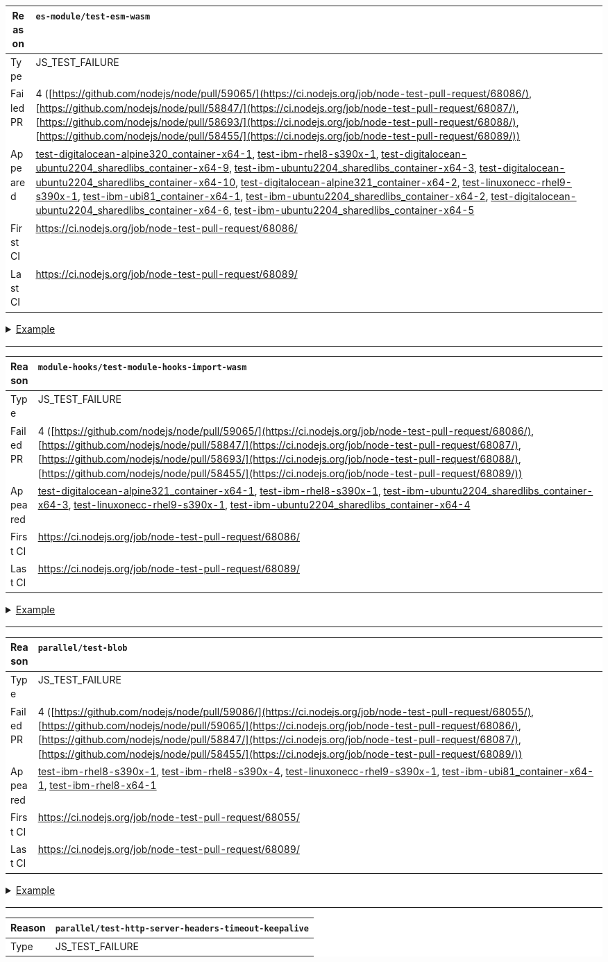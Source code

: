 | Reason | <code>es-module/test-esm-wasm</code> |
| - | :- |
| Type | JS_TEST_FAILURE |
| Failed PR | 4 ([https://github.com/nodejs/node/pull/59065/](https://ci.nodejs.org/job/node-test-pull-request/68086/), [https://github.com/nodejs/node/pull/58847/](https://ci.nodejs.org/job/node-test-pull-request/68087/), [https://github.com/nodejs/node/pull/58693/](https://ci.nodejs.org/job/node-test-pull-request/68088/), [https://github.com/nodejs/node/pull/58455/](https://ci.nodejs.org/job/node-test-pull-request/68089/)) |
| Appeared | [test-digitalocean-alpine320_container-x64-1](https://ci.nodejs.org/job/node-test-commit-linux/nodes=alpine-last-latest-x64/65695/console), [test-ibm-rhel8-s390x-1](https://ci.nodejs.org/job/node-test-commit-linuxone/nodes=rhel8-s390x/50608/console), [test-digitalocean-ubuntu2204_sharedlibs_container-x64-9](https://ci.nodejs.org/job/node-test-commit-linux-containered/nodes=ubuntu2204_sharedlibs_openssl32_x64/51793/console), [test-ibm-ubuntu2204_sharedlibs_container-x64-3](https://ci.nodejs.org/job/node-test-commit-linux-containered/nodes=ubuntu2204_sharedlibs_withoutintl_x64/51793/console), [test-digitalocean-ubuntu2204_sharedlibs_container-x64-10](https://ci.nodejs.org/job/node-test-commit-linux-containered/nodes=ubuntu2204_sharedlibs_withoutssl_x64/51793/console), [test-digitalocean-alpine321_container-x64-2](https://ci.nodejs.org/job/node-test-commit-linux/nodes=alpine-latest-x64/65694/console), [test-linuxonecc-rhel9-s390x-1](https://ci.nodejs.org/job/node-test-commit-linuxone/nodes=rhel9-s390x/50607/console), [test-ibm-ubi81_container-x64-1](https://ci.nodejs.org/job/node-test-commit-linux-containered/nodes=ubi81_sharedlibs_openssl111fips_x64/51792/console), [test-ibm-ubuntu2204_sharedlibs_container-x64-2](https://ci.nodejs.org/job/node-test-commit-linux-containered/nodes=ubuntu2204_sharedlibs_openssl111_x64/51792/console), [test-digitalocean-ubuntu2204_sharedlibs_container-x64-6](https://ci.nodejs.org/job/node-test-commit-linux-containered/nodes=ubuntu2204_sharedlibs_smallicu_x64/51792/console), [test-ibm-ubuntu2204_sharedlibs_container-x64-5](https://ci.nodejs.org/job/node-test-commit-linux-containered/nodes=ubuntu2204_sharedlibs_zlib_x64/51792/console) |
| First CI | https://ci.nodejs.org/job/node-test-pull-request/68086/ |
| Last CI | https://ci.nodejs.org/job/node-test-pull-request/68089/ |

<details><summary><a href="https://ci.nodejs.org/job/node-test-commit-linux/nodes=alpine-last-latest-x64/65695/console">Example</a></summary></details>

-------

| Reason | <code>module-hooks/test-module-hooks-import-wasm</code> |
| - | :- |
| Type | JS_TEST_FAILURE |
| Failed PR | 4 ([https://github.com/nodejs/node/pull/59065/](https://ci.nodejs.org/job/node-test-pull-request/68086/), [https://github.com/nodejs/node/pull/58847/](https://ci.nodejs.org/job/node-test-pull-request/68087/), [https://github.com/nodejs/node/pull/58693/](https://ci.nodejs.org/job/node-test-pull-request/68088/), [https://github.com/nodejs/node/pull/58455/](https://ci.nodejs.org/job/node-test-pull-request/68089/)) |
| Appeared | [test-digitalocean-alpine321_container-x64-1](https://ci.nodejs.org/job/node-test-commit-linux/nodes=alpine-latest-x64/65695/console), [test-ibm-rhel8-s390x-1](https://ci.nodejs.org/job/node-test-commit-linuxone/nodes=rhel8-s390x/50608/console), [test-ibm-ubuntu2204_sharedlibs_container-x64-3](https://ci.nodejs.org/job/node-test-commit-linux-containered/nodes=ubuntu2204_sharedlibs_withoutintl_x64/51793/console), [test-linuxonecc-rhel9-s390x-1](https://ci.nodejs.org/job/node-test-commit-linuxone/nodes=rhel9-s390x/50607/console), [test-ibm-ubuntu2204_sharedlibs_container-x64-4](https://ci.nodejs.org/job/node-test-commit-linux-containered/nodes=ubuntu2204_sharedlibs_openssl32_x64/51792/console) |
| First CI | https://ci.nodejs.org/job/node-test-pull-request/68086/ |
| Last CI | https://ci.nodejs.org/job/node-test-pull-request/68089/ |

<details><summary><a href="https://ci.nodejs.org/job/node-test-commit-linux/nodes=alpine-latest-x64/65695/console">Example</a></summary></details>

-------

| Reason | <code>parallel/test-blob</code> |
| - | :- |
| Type | JS_TEST_FAILURE |
| Failed PR | 4 ([https://github.com/nodejs/node/pull/59086/](https://ci.nodejs.org/job/node-test-pull-request/68055/), [https://github.com/nodejs/node/pull/59065/](https://ci.nodejs.org/job/node-test-pull-request/68086/), [https://github.com/nodejs/node/pull/58847/](https://ci.nodejs.org/job/node-test-pull-request/68087/), [https://github.com/nodejs/node/pull/58455/](https://ci.nodejs.org/job/node-test-pull-request/68089/)) |
| Appeared | [test-ibm-rhel8-s390x-1](https://ci.nodejs.org/job/node-test-commit-linuxone/nodes=rhel8-s390x/50608/console), [test-ibm-rhel8-s390x-4](https://ci.nodejs.org/job/node-test-commit-linuxone/nodes=rhel8-s390x/50607/console), [test-linuxonecc-rhel9-s390x-1](https://ci.nodejs.org/job/node-test-commit-linuxone/nodes=rhel9-s390x/50607/console), [test-ibm-ubi81_container-x64-1](https://ci.nodejs.org/job/node-test-commit-linux-containered/nodes=ubi81_sharedlibs_openssl111fips_x64/51792/console), [test-ibm-rhel8-x64-1](https://ci.nodejs.org/job/node-test-commit-linux/nodes=rhel8-x64/65672/console) |
| First CI | https://ci.nodejs.org/job/node-test-pull-request/68055/ |
| Last CI | https://ci.nodejs.org/job/node-test-pull-request/68089/ |

<details><summary><a href="https://ci.nodejs.org/job/node-test-commit-linuxone/nodes=rhel8-s390x/50608/console">Example</a></summary></details>

-------

| Reason | <code>parallel/test-http-server-headers-timeout-keepalive</code> |
| - | :- |
| Type | JS_TEST_FAILURE |